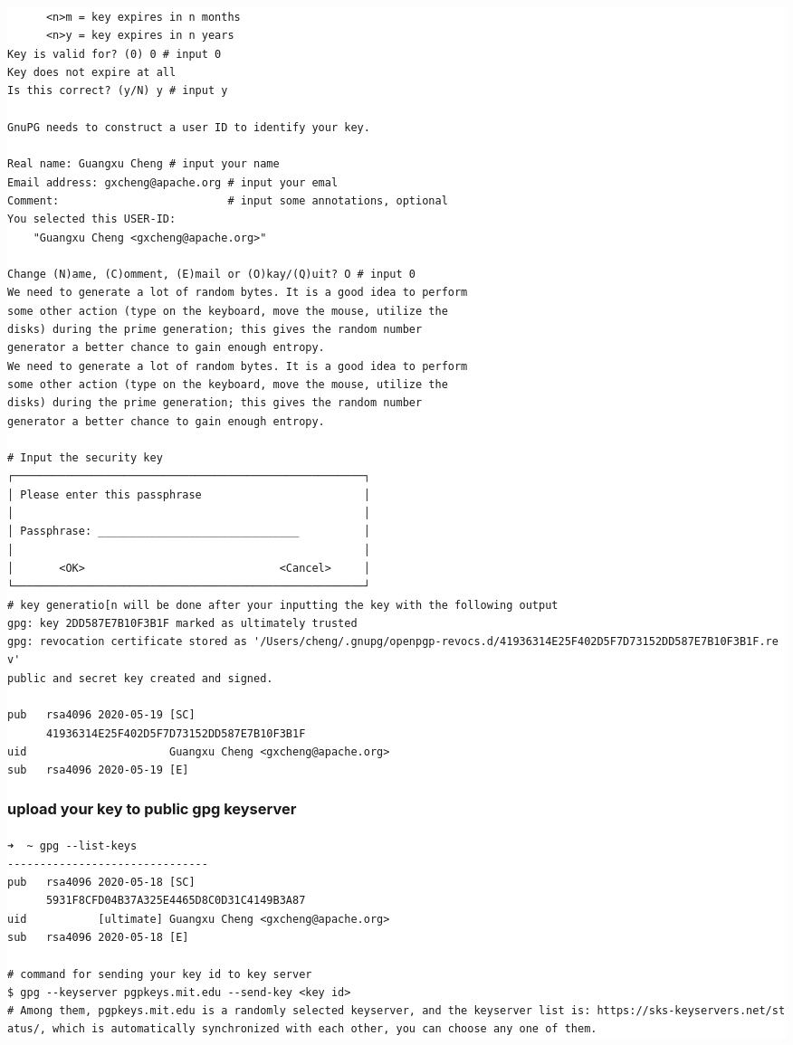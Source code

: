 ```shell
      <n>m = key expires in n months
      <n>y = key expires in n years
Key is valid for? (0) 0 # input 0
Key does not expire at all
Is this correct? (y/N) y # input y

GnuPG needs to construct a user ID to identify your key.

Real name: Guangxu Cheng # input your name
Email address: gxcheng@apache.org # input your emal
Comment:                          # input some annotations, optional
You selected this USER-ID:
    "Guangxu Cheng <gxcheng@apache.org>"

Change (N)ame, (C)omment, (E)mail or (O)kay/(Q)uit? O # input 0
We need to generate a lot of random bytes. It is a good idea to perform
some other action (type on the keyboard, move the mouse, utilize the
disks) during the prime generation; this gives the random number
generator a better chance to gain enough entropy.
We need to generate a lot of random bytes. It is a good idea to perform
some other action (type on the keyboard, move the mouse, utilize the
disks) during the prime generation; this gives the random number
generator a better chance to gain enough entropy.

# Input the security key
┌──────────────────────────────────────────────────────┐
│ Please enter this passphrase                         │
│                                                      │
│ Passphrase: _______________________________          │
│                                                      │
│       <OK>                              <Cancel>     │
└──────────────────────────────────────────────────────┘
# key generatio[n will be done after your inputting the key with the following output
gpg: key 2DD587E7B10F3B1F marked as ultimately trusted
gpg: revocation certificate stored as '/Users/cheng/.gnupg/openpgp-revocs.d/41936314E25F402D5F7D73152DD587E7B10F3B1F.rev'
public and secret key created and signed.

pub   rsa4096 2020-05-19 [SC]
      41936314E25F402D5F7D73152DD587E7B10F3B1F
uid                      Guangxu Cheng <gxcheng@apache.org>
sub   rsa4096 2020-05-19 [E]
```

### upload your key to public gpg keyserver

```shell
➜  ~ gpg --list-keys                                                        
-------------------------------
pub   rsa4096 2020-05-18 [SC]
      5931F8CFD04B37A325E4465D8C0D31C4149B3A87
uid           [ultimate] Guangxu Cheng <gxcheng@apache.org>
sub   rsa4096 2020-05-18 [E]

# command for sending your key id to key server
$ gpg --keyserver pgpkeys.mit.edu --send-key <key id>
# Among them, pgpkeys.mit.edu is a randomly selected keyserver, and the keyserver list is: https://sks-keyservers.net/status/, which is automatically synchronized with each other, you can choose any one of them.
```
